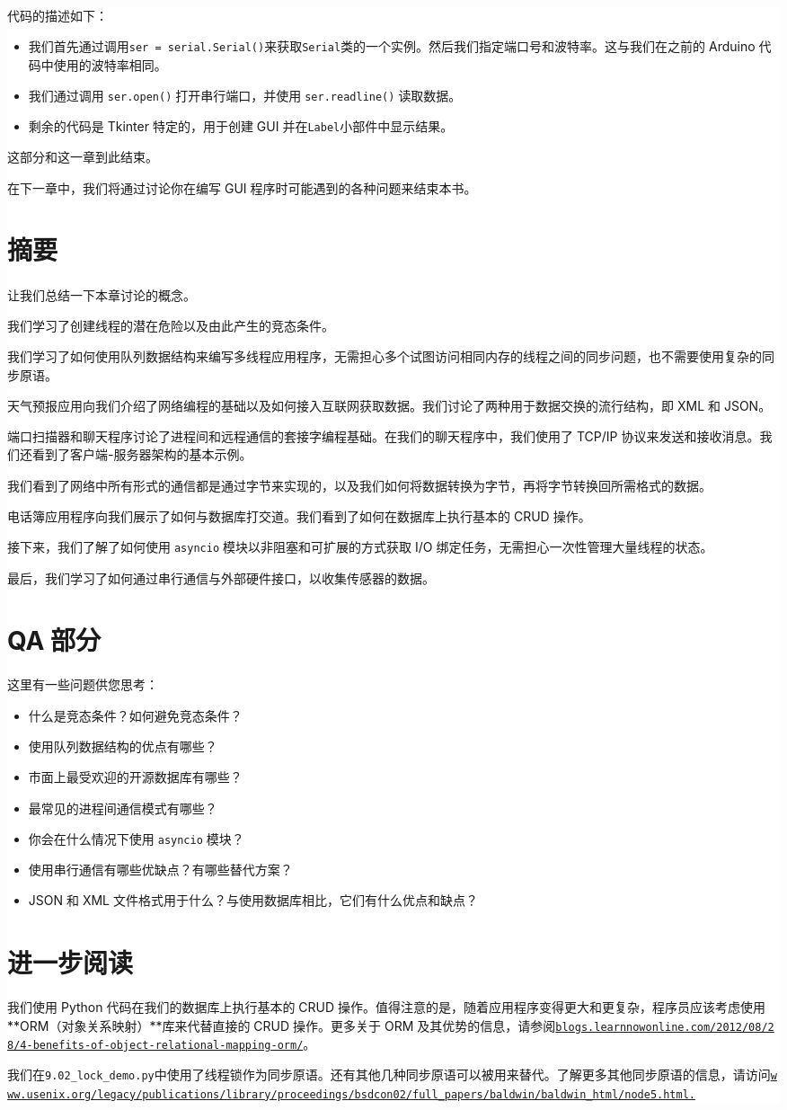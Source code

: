 代码的描述如下：

+   我们首先通过调用`ser = serial.Serial()`来获取`Serial`类的一个实例。然后我们指定端口号和波特率。这与我们在之前的 Arduino 代码中使用的波特率相同。

+   我们通过调用 `ser.open()` 打开串行端口，并使用 `ser.readline()` 读取数据。

+   剩余的代码是 Tkinter 特定的，用于创建 GUI 并在`Label`小部件中显示结果。

这部分和这一章到此结束。

在下一章中，我们将通过讨论你在编写 GUI 程序时可能遇到的各种问题来结束本书。

# 摘要

让我们总结一下本章讨论的概念。

我们学习了创建线程的潜在危险以及由此产生的竞态条件。

我们学习了如何使用队列数据结构来编写多线程应用程序，无需担心多个试图访问相同内存的线程之间的同步问题，也不需要使用复杂的同步原语。

天气预报应用向我们介绍了网络编程的基础以及如何接入互联网获取数据。我们讨论了两种用于数据交换的流行结构，即 XML 和 JSON。

端口扫描器和聊天程序讨论了进程间和远程通信的套接字编程基础。在我们的聊天程序中，我们使用了 TCP/IP 协议来发送和接收消息。我们还看到了客户端-服务器架构的基本示例。

我们看到了网络中所有形式的通信都是通过字节来实现的，以及我们如何将数据转换为字节，再将字节转换回所需格式的数据。

电话簿应用程序向我们展示了如何与数据库打交道。我们看到了如何在数据库上执行基本的 CRUD 操作。

接下来，我们了解了如何使用 `asyncio` 模块以非阻塞和可扩展的方式获取 I/O 绑定任务，无需担心一次性管理大量线程的状态。

最后，我们学习了如何通过串行通信与外部硬件接口，以收集传感器的数据。

# QA 部分

这里有一些问题供您思考：

+   什么是竞态条件？如何避免竞态条件？

+   使用队列数据结构的优点有哪些？

+   市面上最受欢迎的开源数据库有哪些？

+   最常见的进程间通信模式有哪些？

+   你会在什么情况下使用 `asyncio` 模块？

+   使用串行通信有哪些优缺点？有哪些替代方案？

+   JSON 和 XML 文件格式用于什么？与使用数据库相比，它们有什么优点和缺点？

# 进一步阅读

我们使用 Python 代码在我们的数据库上执行基本的 CRUD 操作。值得注意的是，随着应用程序变得更大和更复杂，程序员应该考虑使用**ORM（对象关系映射）**库来代替直接的 CRUD 操作。更多关于 ORM 及其优势的信息，请参阅[`blogs.learnnowonline.com/2012/08/28/4-benefits-of-object-relational-mapping-orm/`](http://blogs.learnnowonline.com/2012/08/28/4-benefits-of-object-relational-mapping-orm/)。

我们在`9.02_lock_demo.py`中使用了线程锁作为同步原语。还有其他几种同步原语可以被用来替代。了解更多其他同步原语的信息，请访问[`www.usenix.org/legacy/publications/library/proceedings/bsdcon02/full_papers/baldwin/baldwin_html/node5.html.`](https://www.usenix.org/legacy/publications/library/proceedings/bsdcon02/full_papers/baldwin/baldwin_html/node5.html)

